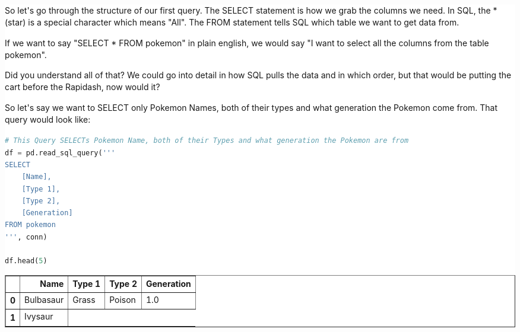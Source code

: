 </div>



So let's go through the structure of our first query. The SELECT statement is how we grab the columns we need. In SQL, the * (star) is a special character which means "All". The FROM statement tells SQL which table we want to get data from.

If we want to say "SELECT * FROM pokemon" in plain english, we would say "I want to select all the columns from the table pokemon".

Did you understand all of that? We could go into detail in how SQL pulls the data and in which order, but that would be putting the cart before the Rapidash, now would it?

So let's say we want to SELECT only Pokemon Names, both of their types and what generation the Pokemon come from. That query would look like:


```python
# This Query SELECTs Pokemon Name, both of their Types and what generation the Pokemon are from
df = pd.read_sql_query('''
SELECT
    [Name],
    [Type 1],
    [Type 2],
    [Generation]
FROM pokemon
''', conn)

df.head(5)
```




<div>
<style scoped>
    .dataframe tbody tr th:only-of-type {
        vertical-align: middle;
    }

    .dataframe tbody tr th {
        vertical-align: top;
    }

    .dataframe thead th {
        text-align: right;
    }
</style>
<table border="1" class="dataframe">
  <thead>
    <tr style="text-align: right;">
      <th></th>
      <th>Name</th>
      <th>Type 1</th>
      <th>Type 2</th>
      <th>Generation</th>
    </tr>
  </thead>
  <tbody>
    <tr>
      <th>0</th>
      <td>Bulbasaur</td>
      <td>Grass</td>
      <td>Poison</td>
      <td>1.0</td>
    </tr>
    <tr>
      <th>1</th>
      <td>Ivysaur</td>